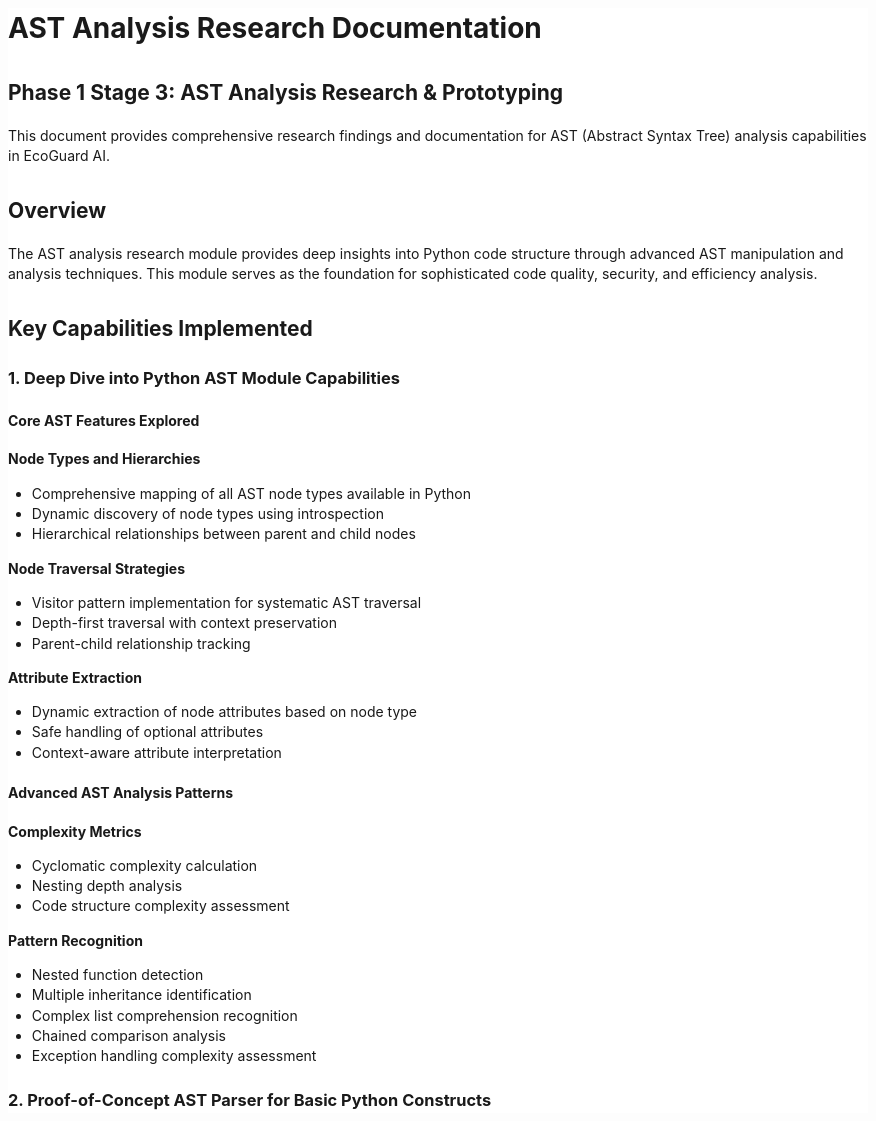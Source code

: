 # AST Analysis Research Documentation

## Phase 1 Stage 3: AST Analysis Research & Prototyping

This document provides comprehensive research findings and documentation for AST (Abstract Syntax Tree) analysis capabilities in EcoGuard AI.

## Overview

The AST analysis research module provides deep insights into Python code structure through advanced AST manipulation and analysis techniques. This module serves as the foundation for sophisticated code quality, security, and efficiency analysis.

## Key Capabilities Implemented

### 1. Deep Dive into Python AST Module Capabilities

#### Core AST Features Explored

**Node Types and Hierarchies**
- Comprehensive mapping of all AST node types available in Python
- Dynamic discovery of node types using introspection
- Hierarchical relationships between parent and child nodes

**Node Traversal Strategies**
- Visitor pattern implementation for systematic AST traversal
- Depth-first traversal with context preservation
- Parent-child relationship tracking

**Attribute Extraction**
- Dynamic extraction of node attributes based on node type
- Safe handling of optional attributes
- Context-aware attribute interpretation

#### Advanced AST Analysis Patterns

**Complexity Metrics**
- Cyclomatic complexity calculation
- Nesting depth analysis
- Code structure complexity assessment

**Pattern Recognition**
- Nested function detection
- Multiple inheritance identification
- Complex list comprehension recognition
- Chained comparison analysis
- Exception handling complexity assessment

### 2. Proof-of-Concept AST Parser for Basic Python Constructs
